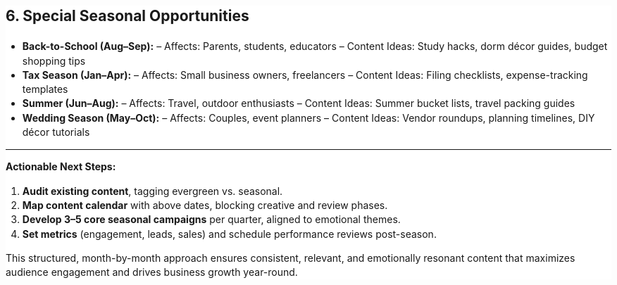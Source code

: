 ## 6. Special Seasonal Opportunities

- **Back-to-School (Aug–Sep):**
– Affects: Parents, students, educators
– Content Ideas: Study hacks, dorm décor guides, budget shopping tips
- **Tax Season (Jan–Apr):**
– Affects: Small business owners, freelancers
– Content Ideas: Filing checklists, expense-tracking templates
- **Summer (Jun–Aug):**
– Affects: Travel, outdoor enthusiasts
– Content Ideas: Summer bucket lists, travel packing guides
- **Wedding Season (May–Oct):**
– Affects: Couples, event planners
– Content Ideas: Vendor roundups, planning timelines, DIY décor tutorials

***

**Actionable Next Steps:**

1. **Audit existing content**, tagging evergreen vs. seasonal.
2. **Map content calendar** with above dates, blocking creative and review phases.
3. **Develop 3–5 core seasonal campaigns** per quarter, aligned to emotional themes.
4. **Set metrics** (engagement, leads, sales) and schedule performance reviews post-season.

This structured, month-by-month approach ensures consistent, relevant, and emotionally resonant content that maximizes audience engagement and drives business growth year-round.
